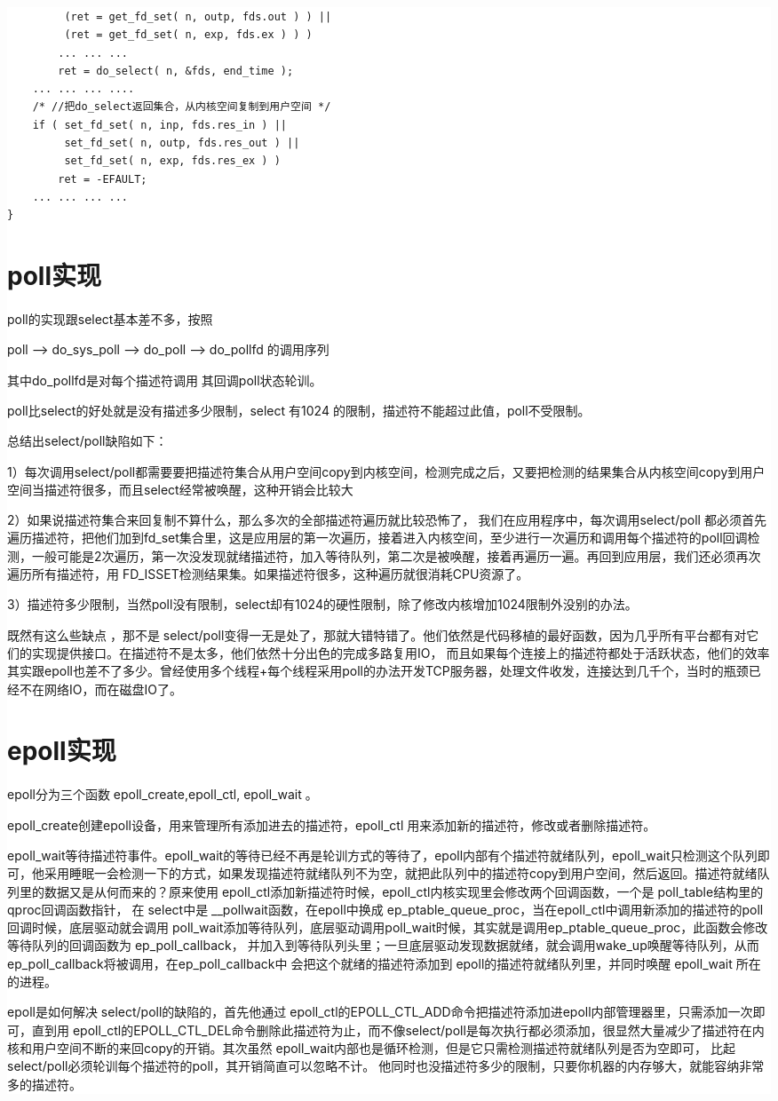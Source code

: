 ```
	     (ret = get_fd_set( n, outp, fds.out ) ) ||
	     (ret = get_fd_set( n, exp, fds.ex ) ) )
		... ... ...
		ret = do_select( n, &fds, end_time );
	... ... ... ....
	/* //把do_select返回集合，从内核空间复制到用户空间 */
	if ( set_fd_set( n, inp, fds.res_in ) ||
	     set_fd_set( n, outp, fds.res_out ) ||
	     set_fd_set( n, exp, fds.res_ex ) )
		ret = -EFAULT;
	... ... ... ...
}
```

# poll实现
poll的实现跟select基本差不多，按照

poll --> do_sys_poll --> do_poll --> do_pollfd 的调用序列

其中do_pollfd是对每个描述符调用 其回调poll状态轮训。

poll比select的好处就是没有描述多少限制，select 有1024 的限制，描述符不能超过此值，poll不受限制。

总结出select/poll缺陷如下：

1）每次调用select/poll都需要要把描述符集合从用户空间copy到内核空间，检测完成之后，又要把检测的结果集合从内核空间copy到用户空间当描述符很多，而且select经常被唤醒，这种开销会比较大

2）如果说描述符集合来回复制不算什么，那么多次的全部描述符遍历就比较恐怖了，
我们在应用程序中，每次调用select/poll 都必须首先遍历描述符，把他们加到fd_set集合里，这是应用层的第一次遍历，接着进入内核空间，至少进行一次遍历和调用每个描述符的poll回调检测，一般可能是2次遍历，第一次没发现就绪描述符，加入等待队列，第二次是被唤醒，接着再遍历一遍。再回到应用层，我们还必须再次遍历所有描述符，用 FD_ISSET检测结果集。如果描述符很多，这种遍历就很消耗CPU资源了。

3）描述符多少限制，当然poll没有限制，select却有1024的硬性限制，除了修改内核增加1024限制外没别的办法。

既然有这么些缺点 ，那不是 select/poll变得一无是处了，那就大错特错了。他们依然是代码移植的最好函数，因为几乎所有平台都有对它们的实现提供接口。在描述符不是太多，他们依然十分出色的完成多路复用IO， 而且如果每个连接上的描述符都处于活跃状态，他们的效率其实跟epoll也差不了多少。曾经使用多个线程+每个线程采用poll的办法开发TCP服务器，处理文件收发，连接达到几千个，当时的瓶颈已经不在网络IO，而在磁盘IO了。

# epoll实现

epoll分为三个函数 epoll_create,epoll_ctl, epoll_wait 。

epoll_create创建epoll设备，用来管理所有添加进去的描述符，epoll_ctl 用来添加新的描述符，修改或者删除描述符。

epoll_wait等待描述符事件。epoll_wait的等待已经不再是轮训方式的等待了，epoll内部有个描述符就绪队列，epoll_wait只检测这个队列即可，他采用睡眠一会检测一下的方式，如果发现描述符就绪队列不为空，就把此队列中的描述符copy到用户空间，然后返回。描述符就绪队列里的数据又是从何而来的？原来使用 epoll_ctl添加新描述符时候，epoll_ctl内核实现里会修改两个回调函数，一个是 poll_table结构里的qproc回调函数指针， 在 select中是 __pollwait函数，在epoll中换成 ep_ptable_queue_proc，当在epoll_ctl中调用新添加的描述符的poll回调时候，底层驱动就会调用 poll_wait添加等待队列，底层驱动调用poll_wait时候，其实就是调用ep_ptable_queue_proc，此函数会修改等待队列的回调函数为 ep_poll_callback， 并加入到等待队列头里；一旦底层驱动发现数据就绪，就会调用wake_up唤醒等待队列，从而 ep_poll_callback将被调用，在ep_poll_callback中 会把这个就绪的描述符添加到 epoll的描述符就绪队列里，并同时唤醒 epoll_wait 所在的进程。

epoll是如何解决 select/poll的缺陷的，首先他通过 epoll_ctl的EPOLL_CTL_ADD命令把描述符添加进epoll内部管理器里，只需添加一次即可，直到用 epoll_ctl的EPOLL_CTL_DEL命令删除此描述符为止，而不像select/poll是每次执行都必须添加，很显然大量减少了描述符在内核和用户空间不断的来回copy的开销。其次虽然 epoll_wait内部也是循环检测，但是它只需检测描述符就绪队列是否为空即可，
比起select/poll必须轮训每个描述符的poll，其开销简直可以忽略不计。
他同时也没描述符多少的限制，只要你机器的内存够大，就能容纳非常多的描述符。
